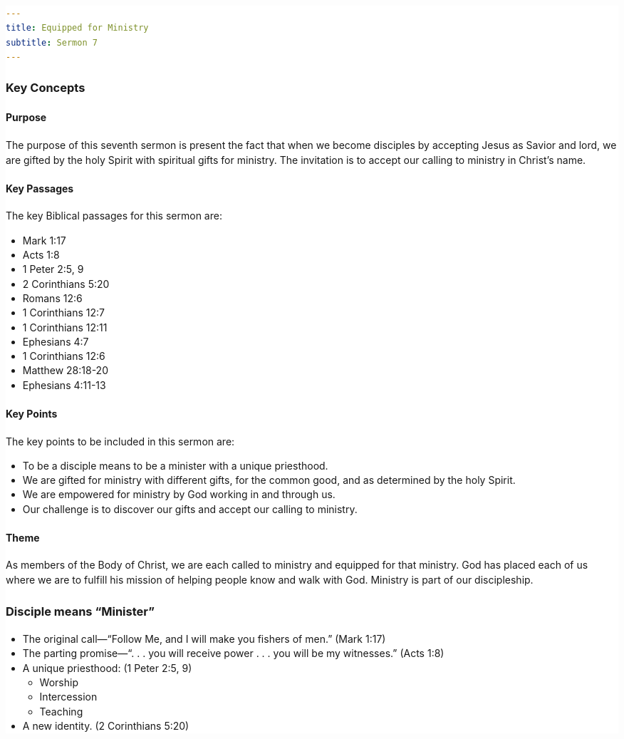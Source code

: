 ```yaml
---
title: Equipped for Ministry
subtitle: Sermon 7
---
```


### Key Concepts

#### Purpose

The purpose of this seventh sermon is present the fact that when we become disciples by accepting Jesus as Savior and lord, we are gifted by the holy Spirit with spiritual gifts for ministry. The invitation is to accept our calling to ministry in Christ’s name.

#### Key Passages

The key Biblical passages for this sermon are:

- Mark 1:17
- Acts 1:8
- 1 Peter 2:5, 9
- 2 Corinthians 5:20
- Romans 12:6
- 1 Corinthians 12:7
- 1 Corinthians 12:11
- Ephesians 4:7
- 1 Corinthians 12:6
- Matthew 28:18-20
- Ephesians 4:11-13

#### Key Points

The key points to be included in this sermon are:

- To be a disciple means to be a minister with a unique priesthood.
- We are gifted for ministry with different gifts, for the common good, and as determined by the holy Spirit.
- We are empowered for ministry by God working in and through us.
- Our challenge is to discover our gifts and accept our calling to ministry.

#### Theme

As members of the Body of Christ, we are each called to ministry and equipped for that ministry. God has placed each of us where we are to fulfill his mission of helping people know and walk with God. Ministry is part of our discipleship.

### Disciple means “Minister”

- The original call—“Follow Me, and I will make you fishers of men.” (Mark 1:17)
- The parting promise—“. . . you will receive power . . . you will be my witnesses.” (Acts 1:8)
- A unique priesthood: (1 Peter 2:5, 9)
	- Worship
	- Intercession
	- Teaching
- A new identity. (2 Corinthians 5:20)
